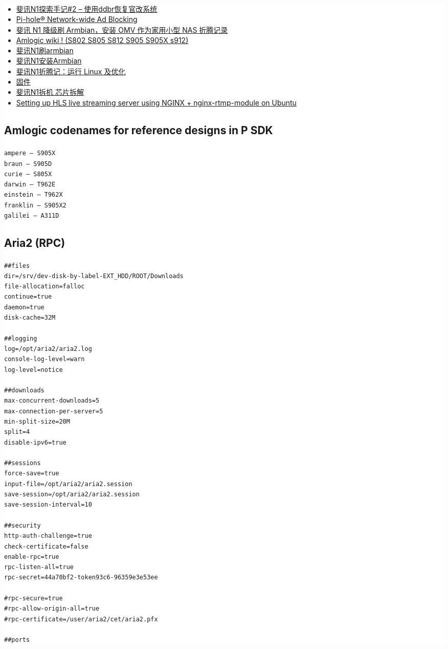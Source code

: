 * [斐讯N1探索手记#2 – 使用ddbr恢复官改系统](https://luotianyi.vc/1346.html)
* [Pi-hole® Network-wide Ad Blocking](https://pi-hole.net/)
* [斐讯 N1 降级刷 Armbian，安装 OMV 作为家用小型 NAS 折腾记录](https://www.shephe.com/2019/07/phicomm-n1-armbian-omv-nas/)
* [Amlogic wiki ! (S802 S805 S812 S905 S905X s912)](https://github.com/150balbes/Amlogic_s905/wiki)
* [斐讯N1刷armbian](https://blog.csdn.net/chy555chy/article/details/86064226)
* [斐讯N1安装Armbian](https://unixetc.com/post/phicomm-n1-install-armbian/)
* [斐讯N1折腾记：运行 Linux 及优化](https://www.mivm.cn/phicomm-n1-linux/)
* [固件](https://yadi.sk/d/srrtn6kpnsKz2)
* [斐讯N1拆机 芯片拆解](https://www.acwifi.net/4312.html)
* [Setting up HLS live streaming server using NGINX + nginx-rtmp-module on Ubuntu](https://docs.peer5.com/guides/setting-up-hls-live-streaming-server-using-nginx/)

## Amlogic codenames for reference designs in P SDK
```
ampere – S905X
braun – S905D
curie – S805X
darwin – T962E
einstein – T962X
franklin – S905X2
galilei – A311D
```

## Aria2 (RPC)
```
##files
dir=/srv/dev-disk-by-label-EXT_HDD/ROOT/Downloads
file-allocation=falloc
continue=true
daemon=true
disk-cache=32M

##logging
log=/opt/aria2/aria2.log
console-log-level=warn
log-level=notice

##downloads
max-concurrent-downloads=5
max-connection-per-server=5
min-split-size=20M
split=4
disable-ipv6=true

##sessions
force-save=true
input-file=/opt/aria2/aria2.session
save-session=/opt/aria2/aria2.session
save-session-interval=10

##security
http-auth-challenge=true
check-certificate=false
enable-rpc=true
rpc-listen-all=true
rpc-secret=44a70bf2-token93c6-96359e3e53ee

#rpc-secure=true	
#rpc-allow-origin-all=true
#rpc-certificate=/user/aria2/cet/aria2.pfx

##ports
```